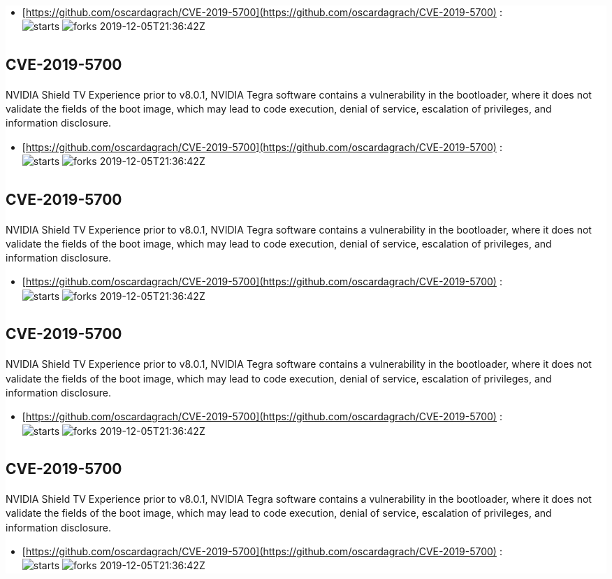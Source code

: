 - [https://github.com/oscardagrach/CVE-2019-5700](https://github.com/oscardagrach/CVE-2019-5700) :  
![starts](https://img.shields.io/github/stars/oscardagrach/CVE-2019-5700.svg) 
![forks](https://img.shields.io/github/forks/oscardagrach/CVE-2019-5700.svg) 
2019-12-05T21:36:42Z

## CVE-2019-5700
 NVIDIA Shield TV Experience prior to v8.0.1, NVIDIA Tegra software contains a vulnerability in the bootloader, where it does not validate the fields of the boot image, which may lead to code execution, denial of service, escalation of privileges, and information disclosure.

- [https://github.com/oscardagrach/CVE-2019-5700](https://github.com/oscardagrach/CVE-2019-5700) :  
![starts](https://img.shields.io/github/stars/oscardagrach/CVE-2019-5700.svg) 
![forks](https://img.shields.io/github/forks/oscardagrach/CVE-2019-5700.svg) 
2019-12-05T21:36:42Z

## CVE-2019-5700
 NVIDIA Shield TV Experience prior to v8.0.1, NVIDIA Tegra software contains a vulnerability in the bootloader, where it does not validate the fields of the boot image, which may lead to code execution, denial of service, escalation of privileges, and information disclosure.

- [https://github.com/oscardagrach/CVE-2019-5700](https://github.com/oscardagrach/CVE-2019-5700) :  
![starts](https://img.shields.io/github/stars/oscardagrach/CVE-2019-5700.svg) 
![forks](https://img.shields.io/github/forks/oscardagrach/CVE-2019-5700.svg) 
2019-12-05T21:36:42Z

## CVE-2019-5700
 NVIDIA Shield TV Experience prior to v8.0.1, NVIDIA Tegra software contains a vulnerability in the bootloader, where it does not validate the fields of the boot image, which may lead to code execution, denial of service, escalation of privileges, and information disclosure.

- [https://github.com/oscardagrach/CVE-2019-5700](https://github.com/oscardagrach/CVE-2019-5700) :  
![starts](https://img.shields.io/github/stars/oscardagrach/CVE-2019-5700.svg) 
![forks](https://img.shields.io/github/forks/oscardagrach/CVE-2019-5700.svg) 
2019-12-05T21:36:42Z

## CVE-2019-5700
 NVIDIA Shield TV Experience prior to v8.0.1, NVIDIA Tegra software contains a vulnerability in the bootloader, where it does not validate the fields of the boot image, which may lead to code execution, denial of service, escalation of privileges, and information disclosure.

- [https://github.com/oscardagrach/CVE-2019-5700](https://github.com/oscardagrach/CVE-2019-5700) :  
![starts](https://img.shields.io/github/stars/oscardagrach/CVE-2019-5700.svg) 
![forks](https://img.shields.io/github/forks/oscardagrach/CVE-2019-5700.svg) 
2019-12-05T21:36:42Z
